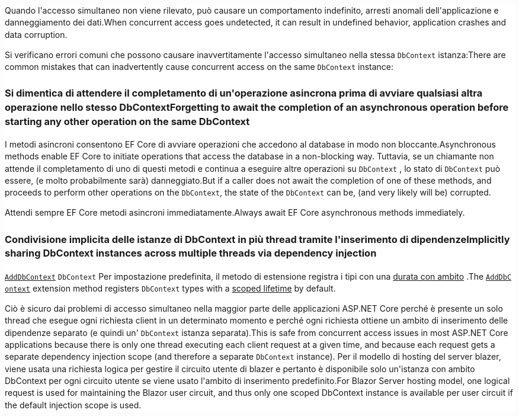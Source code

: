 <span data-ttu-id="b3e1e-152">Quando l'accesso simultaneo non viene rilevato, può causare un comportamento indefinito, arresti anomali dell'applicazione e danneggiamento dei dati.</span><span class="sxs-lookup"><span data-stu-id="b3e1e-152">When concurrent access goes undetected, it can result in undefined behavior, application crashes and data corruption.</span></span>

<span data-ttu-id="b3e1e-153">Si verificano errori comuni che possono causare inavvertitamente l'accesso simultaneo nella stessa `DbContext` istanza:</span><span class="sxs-lookup"><span data-stu-id="b3e1e-153">There are common mistakes that can inadvertently cause concurrent access on the same `DbContext` instance:</span></span>

### <a name="forgetting-to-await-the-completion-of-an-asynchronous-operation-before-starting-any-other-operation-on-the-same-dbcontext"></a><span data-ttu-id="b3e1e-154">Si dimentica di attendere il completamento di un'operazione asincrona prima di avviare qualsiasi altra operazione nello stesso DbContext</span><span class="sxs-lookup"><span data-stu-id="b3e1e-154">Forgetting to await the completion of an asynchronous operation before starting any other operation on the same DbContext</span></span>

<span data-ttu-id="b3e1e-155">I metodi asincroni consentono EF Core di avviare operazioni che accedono al database in modo non bloccante.</span><span class="sxs-lookup"><span data-stu-id="b3e1e-155">Asynchronous methods enable EF Core to initiate operations that access the database in a non-blocking way.</span></span> <span data-ttu-id="b3e1e-156">Tuttavia, se un chiamante non attende il completamento di uno di questi metodi e continua a eseguire altre operazioni su `DbContext` , lo stato di `DbContext` può essere, (e molto probabilmente sarà) danneggiato.</span><span class="sxs-lookup"><span data-stu-id="b3e1e-156">But if a caller does not await the completion of one of these methods, and proceeds to perform other operations on the `DbContext`, the state of the `DbContext` can be, (and very likely will be) corrupted.</span></span>

<span data-ttu-id="b3e1e-157">Attendi sempre EF Core metodi asincroni immediatamente.</span><span class="sxs-lookup"><span data-stu-id="b3e1e-157">Always await EF Core asynchronous methods immediately.</span></span>

### <a name="implicitly-sharing-dbcontext-instances-across-multiple-threads-via-dependency-injection"></a><span data-ttu-id="b3e1e-158">Condivisione implicita delle istanze di DbContext in più thread tramite l'inserimento di dipendenze</span><span class="sxs-lookup"><span data-stu-id="b3e1e-158">Implicitly sharing DbContext instances across multiple threads via dependency injection</span></span>

<span data-ttu-id="b3e1e-159">[`AddDbContext`](/dotnet/api/microsoft.extensions.dependencyinjection.entityframeworkservicecollectionextensions.adddbcontext) `DbContext` Per impostazione predefinita, il metodo di estensione registra i tipi con una [durata con ambito](/aspnet/core/fundamentals/dependency-injection#service-lifetimes) .</span><span class="sxs-lookup"><span data-stu-id="b3e1e-159">The [`AddDbContext`](/dotnet/api/microsoft.extensions.dependencyinjection.entityframeworkservicecollectionextensions.adddbcontext) extension method registers `DbContext` types with a [scoped lifetime](/aspnet/core/fundamentals/dependency-injection#service-lifetimes) by default.</span></span>

<span data-ttu-id="b3e1e-160">Ciò è sicuro dai problemi di accesso simultaneo nella maggior parte delle applicazioni ASP.NET Core perché è presente un solo thread che esegue ogni richiesta client in un determinato momento e perché ogni richiesta ottiene un ambito di inserimento delle dipendenze separato (e quindi un' `DbContext` istanza separata).</span><span class="sxs-lookup"><span data-stu-id="b3e1e-160">This is safe from concurrent access issues in most ASP.NET Core applications because there is only one thread executing each client request at a given time, and because each request gets a separate dependency injection scope (and therefore a separate `DbContext` instance).</span></span> <span data-ttu-id="b3e1e-161">Per il modello di hosting del server blazer, viene usata una richiesta logica per gestire il circuito utente di blazer e pertanto è disponibile solo un'istanza con ambito DbContext per ogni circuito utente se viene usato l'ambito di inserimento predefinito.</span><span class="sxs-lookup"><span data-stu-id="b3e1e-161">For Blazor Server hosting model, one logical request is used for maintaining the Blazor user circuit, and thus only one scoped DbContext instance is available per user circuit if the default injection scope is used.</span></span>
